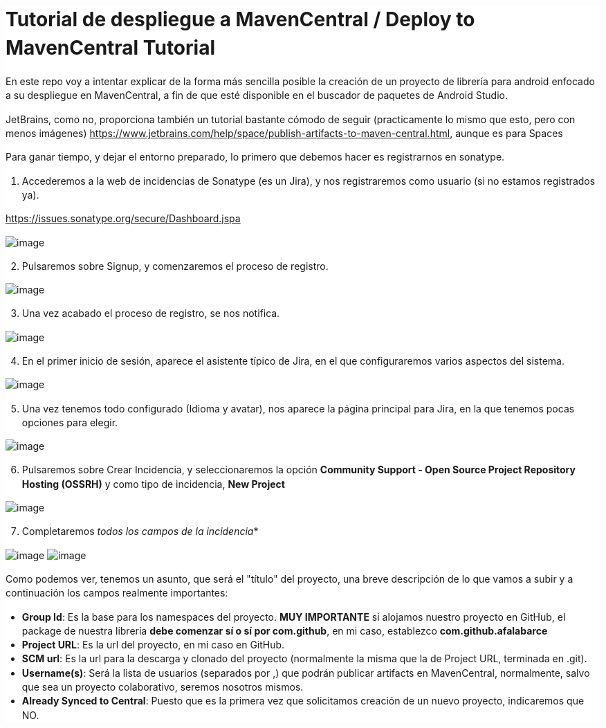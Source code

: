 # Tutorial de despliegue a MavenCentral / Deploy to MavenCentral Tutorial

En este repo voy a intentar explicar de la forma más sencilla posible la creación de un proyecto de librería para android enfocado a su despliegue en MavenCentral, a fin de que esté disponible en el buscador de paquetes de Android Studio.

JetBrains, como no, proporciona también un tutorial bastante cómodo de seguir (practicamente lo mismo que esto, pero con menos imágenes)
https://www.jetbrains.com/help/space/publish-artifacts-to-maven-central.html, aunque es para Spaces


Para ganar tiempo, y dejar el entorno preparado, lo primero que debemos hacer es registrarnos en sonatype.

1. Accederemos a la web de incidencias de Sonatype (es un Jira), y nos registraremos como usuario (si no estamos registrados ya).

https://issues.sonatype.org/secure/Dashboard.jspa

<img width="1440" alt="image" src="https://user-images.githubusercontent.com/103461358/164991081-6946097e-e481-4934-9c79-8811b6838d9e.png">

2. Pulsaremos sobre Signup, y comenzaremos el proceso de registro.
<img width="1440" alt="image" src="https://user-images.githubusercontent.com/103461358/164991181-911b82e6-3f83-41d3-a62f-29ef55ad06ec.png">

3. Una vez acabado el proceso de registro, se nos notifica.
<img width="1440" alt="image" src="https://user-images.githubusercontent.com/103461358/164991205-174882cc-fec4-409a-b858-0b6f799b664a.png">

4. En el primer inicio de sesión, aparece el asistente típico de Jira, en el que configuraremos varios aspectos del sistema.
<img width="1440" alt="image" src="https://user-images.githubusercontent.com/103461358/164991244-72e52f09-9f97-4ba0-9fb6-dc895289cc4c.png">

5. Una vez tenemos todo configurado (Idioma y avatar), nos aparece la página principal para Jira, en la que tenemos pocas opciones para elegir.
<img width="1440" alt="image" src="https://user-images.githubusercontent.com/103461358/164991338-510ebdfd-5180-4055-a0e8-45d6b2e0de8d.png">

6.  Pulsaremos sobre Crear Incidencia, y seleccionaremos la opción **Community Support - Open Source Project Repository Hosting (OSSRH)** y como tipo de incidencia, **New Project**
<img width="1440" alt="image" src="https://user-images.githubusercontent.com/103461358/164991514-4e862af3-7976-4ab7-bc24-bb1c0947d895.png">

7.  Completaremos **todos* los campos de la incidencia**
<img width="1440" alt="image" src="https://user-images.githubusercontent.com/103461358/164991815-996c8fcf-c2ae-4f6b-8037-d2502bfc639f.png">
<img width="1440" alt="image" src="https://user-images.githubusercontent.com/103461358/164991832-033eaf60-8424-4f5a-a6ca-b351f532f12c.png">

Como podemos ver, tenemos un asunto, que será el "título" del proyecto, una breve descripción de lo que vamos a subir y a continuación los campos realmente importantes:
- **Group Id**: Es la base para los namespaces del proyecto. **MUY IMPORTANTE** si alojamos nuestro proyecto en GitHub, el package de nuestra librería **debe comenzar sí o sí por com.github**, en mi caso, establezco **com.github.afalabarce**
- **Project URL**: Es la url del proyecto, en mi caso en GitHub.
- **SCM url**: Es la url para la descarga y clonado del proyecto (normalmente la misma que la de Project URL, terminada en .git).
- **Username(s)**: Será la lista de usuarios (separados por ,) que podrán publicar artifacts en MavenCentral, normalmente, salvo que sea un proyecto colaborativo, seremos nosotros mismos.
- **Already Synced to Central**: Puesto que es la primera vez que solicitamos creación de un nuevo proyecto, indicaremos que NO.

